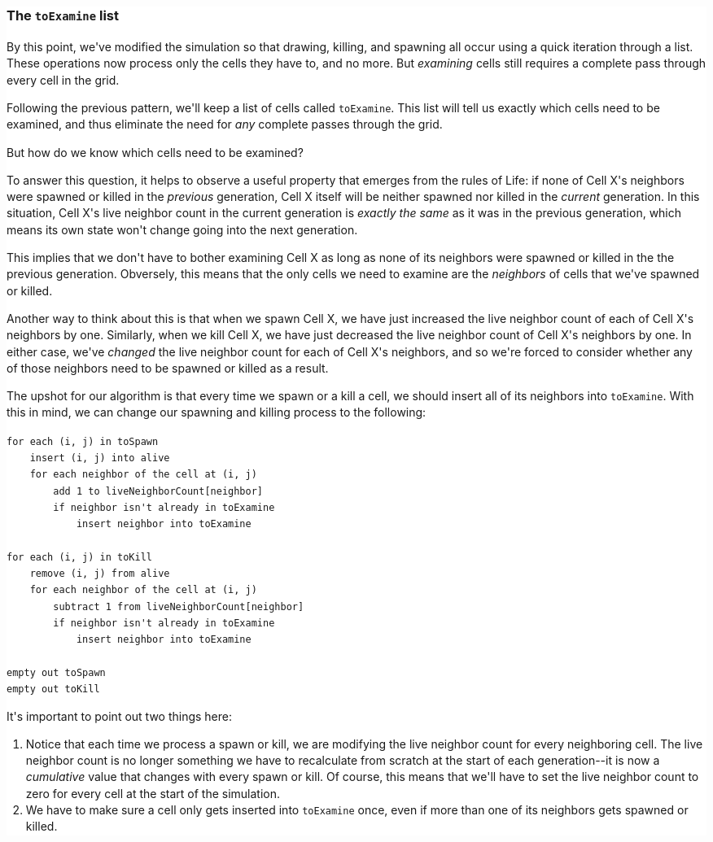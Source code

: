 ### The `toExamine` list

By this point, we've modified the simulation so that drawing, killing, and spawning all occur using a quick iteration through a list. These operations now process only the cells they have to, and no more. But *examining* cells still requires a complete pass through every cell in the grid.

Following the previous pattern, we'll keep a list of cells called `toExamine`. This list will tell us exactly which cells need to be examined, and thus eliminate the need for *any* complete passes through the grid.

But how do we know which cells need to be examined?

To answer this question, it helps to observe a useful property that emerges from the rules of Life: if none of Cell X's neighbors were spawned or killed in the *previous* generation, Cell X itself will be neither spawned nor killed in the *current* generation. In this situation, Cell X's live neighbor count in the current generation is *exactly the same* as it was in the previous generation, which means its own state won't change going into the next generation.

This implies that we don't have to bother examining Cell X as long as none of its neighbors were spawned or killed in the the previous generation. Obversely, this means that the only cells we need to examine are the *neighbors* of cells that we've spawned or killed.

Another way to think about this is that when we spawn Cell X, we have just increased the live neighbor count of each of Cell X's neighbors by one. Similarly, when we kill Cell X, we have just decreased the live neighbor count of Cell X's neighbors by one. In either case, we've *changed* the live neighbor count for each of Cell X's neighbors, and so we're forced to consider whether any of those neighbors need to be spawned or killed as a result.

The upshot for our algorithm is that every time we spawn or a kill a cell, we should insert all of its neighbors into `toExamine`. With this in mind, we can change our spawning and killing process to the following:

```
for each (i, j) in toSpawn
    insert (i, j) into alive
    for each neighbor of the cell at (i, j)
        add 1 to liveNeighborCount[neighbor]
        if neighbor isn't already in toExamine
            insert neighbor into toExamine

for each (i, j) in toKill
    remove (i, j) from alive
    for each neighbor of the cell at (i, j)
        subtract 1 from liveNeighborCount[neighbor]
        if neighbor isn't already in toExamine
            insert neighbor into toExamine

empty out toSpawn
empty out toKill
```

It's important to point out two things here:

1. Notice that each time we process a spawn or kill, we are modifying the live neighbor count for every neighboring cell. The live neighbor count is no longer something we have to recalculate from scratch at the start of each generation--it is now a *cumulative* value that changes with every spawn or kill. Of course, this means that we'll have to set the live neighbor count to zero for every cell at the start of the simulation.
2. We have to make sure a cell only gets inserted into `toExamine` once, even if more than one of its neighbors gets spawned or killed.
